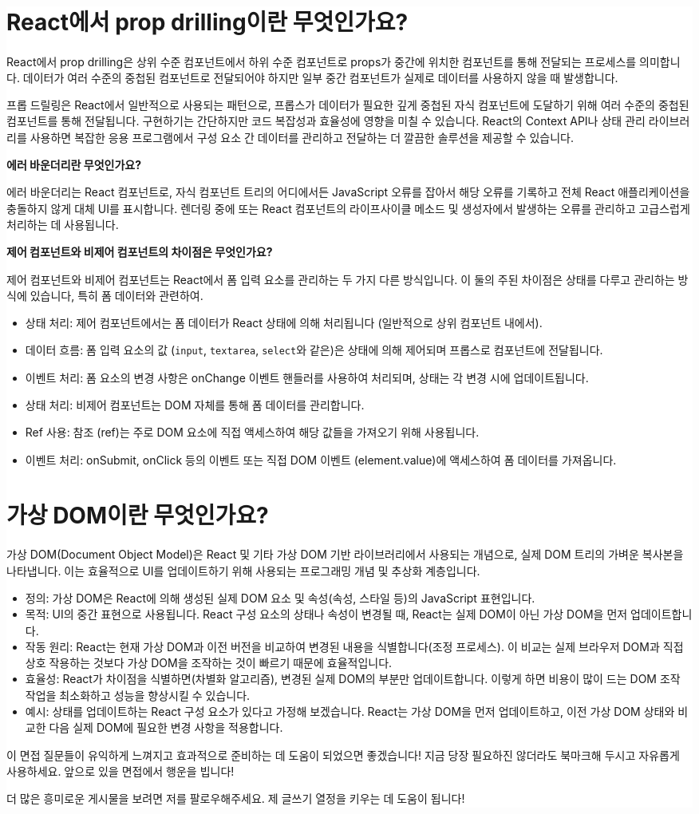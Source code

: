 # React에서 prop drilling이란 무엇인가요?

React에서 prop drilling은 상위 수준 컴포넌트에서 하위 수준 컴포넌트로 props가 중간에 위치한 컴포넌트를 통해 전달되는 프로세스를 의미합니다. 데이터가 여러 수준의 중첩된 컴포넌트로 전달되어야 하지만 일부 중간 컴포넌트가 실제로 데이터를 사용하지 않을 때 발생합니다.

<div class="content-ad"></div>

프롭 드릴링은 React에서 일반적으로 사용되는 패턴으로, 프롭스가 데이터가 필요한 깊게 중첩된 자식 컴포넌트에 도달하기 위해 여러 수준의 중첩된 컴포넌트를 통해 전달됩니다. 구현하기는 간단하지만 코드 복잡성과 효율성에 영향을 미칠 수 있습니다. React의 Context API나 상태 관리 라이브러리를 사용하면 복잡한 응용 프로그램에서 구성 요소 간 데이터를 관리하고 전달하는 더 깔끔한 솔루션을 제공할 수 있습니다.

**에러 바운더리란 무엇인가요?**

에러 바운더리는 React 컴포넌트로, 자식 컴포넌트 트리의 어디에서든 JavaScript 오류를 잡아서 해당 오류를 기록하고 전체 React 애플리케이션을 충돌하지 않게 대체 UI를 표시합니다. 렌더링 중에 또는 React 컴포넌트의 라이프사이클 메소드 및 생성자에서 발생하는 오류를 관리하고 고급스럽게 처리하는 데 사용됩니다.

**제어 컴포넌트와 비제어 컴포넌트의 차이점은 무엇인가요?**

<div class="content-ad"></div>

제어 컴포넌트와 비제어 컴포넌트는 React에서 폼 입력 요소를 관리하는 두 가지 다른 방식입니다. 이 둘의 주된 차이점은 상태를 다루고 관리하는 방식에 있습니다, 특히 폼 데이터와 관련하여.

- 상태 처리: 제어 컴포넌트에서는 폼 데이터가 React 상태에 의해 처리됩니다 (일반적으로 상위 컴포넌트 내에서).
- 데이터 흐름: 폼 입력 요소의 값 (`input`, `textarea`, `select`와 같은)은 상태에 의해 제어되며 프롭스로 컴포넌트에 전달됩니다.
- 이벤트 처리: 폼 요소의 변경 사항은 onChange 이벤트 핸들러를 사용하여 처리되며, 상태는 각 변경 시에 업데이트됩니다.

- 상태 처리: 비제어 컴포넌트는 DOM 자체를 통해 폼 데이터를 관리합니다.
- Ref 사용: 참조 (ref)는 주로 DOM 요소에 직접 액세스하여 해당 값들을 가져오기 위해 사용됩니다.
- 이벤트 처리: onSubmit, onClick 등의 이벤트 또는 직접 DOM 이벤트 (element.value)에 액세스하여 폼 데이터를 가져옵니다.

# 가상 DOM이란 무엇인가요?

<div class="content-ad"></div>

가상 DOM(Document Object Model)은 React 및 기타 가상 DOM 기반 라이브러리에서 사용되는 개념으로, 실제 DOM 트리의 가벼운 복사본을 나타냅니다. 이는 효율적으로 UI를 업데이트하기 위해 사용되는 프로그래밍 개념 및 추상화 계층입니다.

- 정의: 가상 DOM은 React에 의해 생성된 실제 DOM 요소 및 속성(속성, 스타일 등)의 JavaScript 표현입니다.
- 목적: UI의 중간 표현으로 사용됩니다. React 구성 요소의 상태나 속성이 변경될 때, React는 실제 DOM이 아닌 가상 DOM을 먼저 업데이트합니다.
- 작동 원리: React는 현재 가상 DOM과 이전 버전을 비교하여 변경된 내용을 식별합니다(조정 프로세스). 이 비교는 실제 브라우저 DOM과 직접 상호 작용하는 것보다 가상 DOM을 조작하는 것이 빠르기 때문에 효율적입니다.
- 효율성: React가 차이점을 식별하면(차별화 알고리즘), 변경된 실제 DOM의 부분만 업데이트합니다. 이렇게 하면 비용이 많이 드는 DOM 조작 작업을 최소화하고 성능을 향상시킬 수 있습니다.
- 예시: 상태를 업데이트하는 React 구성 요소가 있다고 가정해 보겠습니다. React는 가상 DOM을 먼저 업데이트하고, 이전 가상 DOM 상태와 비교한 다음 실제 DOM에 필요한 변경 사항을 적용합니다.

이 면접 질문들이 유익하게 느껴지고 효과적으로 준비하는 데 도움이 되었으면 좋겠습니다! 지금 당장 필요하진 않더라도 북마크해 두시고 자유롭게 사용하세요. 앞으로 있을 면접에서 행운을 빕니다!

더 많은 흥미로운 게시물을 보려면 저를 팔로우해주세요. 제 글쓰기 열정을 키우는 데 도움이 됩니다!
